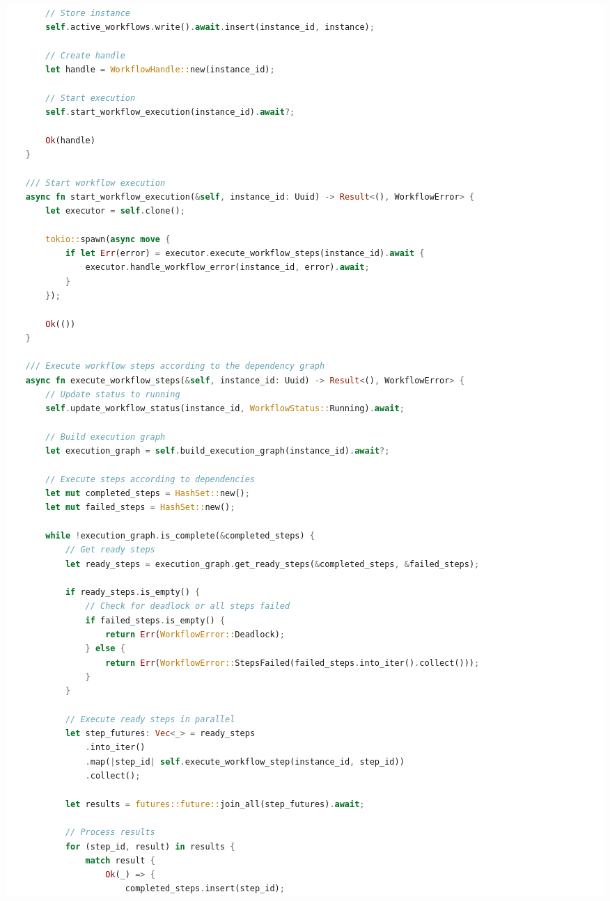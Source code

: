 ```rust
        // Store instance
        self.active_workflows.write().await.insert(instance_id, instance);
        
        // Create handle
        let handle = WorkflowHandle::new(instance_id);
        
        // Start execution
        self.start_workflow_execution(instance_id).await?;
        
        Ok(handle)
    }
    
    /// Start workflow execution
    async fn start_workflow_execution(&self, instance_id: Uuid) -> Result<(), WorkflowError> {
        let executor = self.clone();
        
        tokio::spawn(async move {
            if let Err(error) = executor.execute_workflow_steps(instance_id).await {
                executor.handle_workflow_error(instance_id, error).await;
            }
        });
        
        Ok(())
    }
    
    /// Execute workflow steps according to the dependency graph
    async fn execute_workflow_steps(&self, instance_id: Uuid) -> Result<(), WorkflowError> {
        // Update status to running
        self.update_workflow_status(instance_id, WorkflowStatus::Running).await;
        
        // Build execution graph
        let execution_graph = self.build_execution_graph(instance_id).await?;
        
        // Execute steps according to dependencies
        let mut completed_steps = HashSet::new();
        let mut failed_steps = HashSet::new();
        
        while !execution_graph.is_complete(&completed_steps) {
            // Get ready steps
            let ready_steps = execution_graph.get_ready_steps(&completed_steps, &failed_steps);
            
            if ready_steps.is_empty() {
                // Check for deadlock or all steps failed
                if failed_steps.is_empty() {
                    return Err(WorkflowError::Deadlock);
                } else {
                    return Err(WorkflowError::StepsFailed(failed_steps.into_iter().collect()));
                }
            }
            
            // Execute ready steps in parallel
            let step_futures: Vec<_> = ready_steps
                .into_iter()
                .map(|step_id| self.execute_workflow_step(instance_id, step_id))
                .collect();
            
            let results = futures::future::join_all(step_futures).await;
            
            // Process results
            for (step_id, result) in results {
                match result {
                    Ok(_) => {
                        completed_steps.insert(step_id);
```